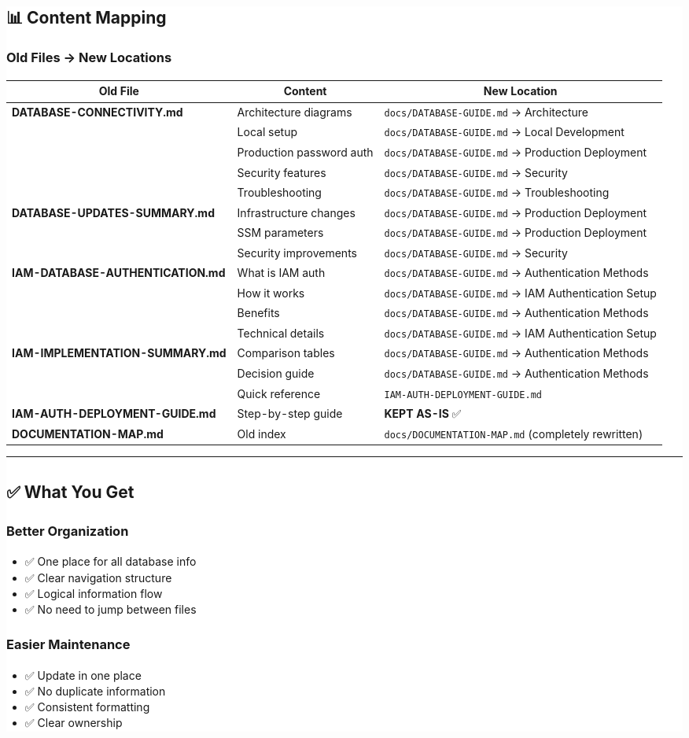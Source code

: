 
## 📊 Content Mapping

### Old Files → New Locations

| Old File | Content | New Location |
|----------|---------|--------------|
| **DATABASE-CONNECTIVITY.md** | Architecture diagrams | `docs/DATABASE-GUIDE.md` → Architecture |
| | Local setup | `docs/DATABASE-GUIDE.md` → Local Development |
| | Production password auth | `docs/DATABASE-GUIDE.md` → Production Deployment |
| | Security features | `docs/DATABASE-GUIDE.md` → Security |
| | Troubleshooting | `docs/DATABASE-GUIDE.md` → Troubleshooting |
| **DATABASE-UPDATES-SUMMARY.md** | Infrastructure changes | `docs/DATABASE-GUIDE.md` → Production Deployment |
| | SSM parameters | `docs/DATABASE-GUIDE.md` → Production Deployment |
| | Security improvements | `docs/DATABASE-GUIDE.md` → Security |
| **IAM-DATABASE-AUTHENTICATION.md** | What is IAM auth | `docs/DATABASE-GUIDE.md` → Authentication Methods |
| | How it works | `docs/DATABASE-GUIDE.md` → IAM Authentication Setup |
| | Benefits | `docs/DATABASE-GUIDE.md` → Authentication Methods |
| | Technical details | `docs/DATABASE-GUIDE.md` → IAM Authentication Setup |
| **IAM-IMPLEMENTATION-SUMMARY.md** | Comparison tables | `docs/DATABASE-GUIDE.md` → Authentication Methods |
| | Decision guide | `docs/DATABASE-GUIDE.md` → Authentication Methods |
| | Quick reference | `IAM-AUTH-DEPLOYMENT-GUIDE.md` |
| **IAM-AUTH-DEPLOYMENT-GUIDE.md** | Step-by-step guide | **KEPT AS-IS** ✅ |
| **DOCUMENTATION-MAP.md** | Old index | `docs/DOCUMENTATION-MAP.md` (completely rewritten) |

---

## ✅ What You Get

### Better Organization
- ✅ One place for all database info
- ✅ Clear navigation structure
- ✅ Logical information flow
- ✅ No need to jump between files

### Easier Maintenance
- ✅ Update in one place
- ✅ No duplicate information
- ✅ Consistent formatting
- ✅ Clear ownership
